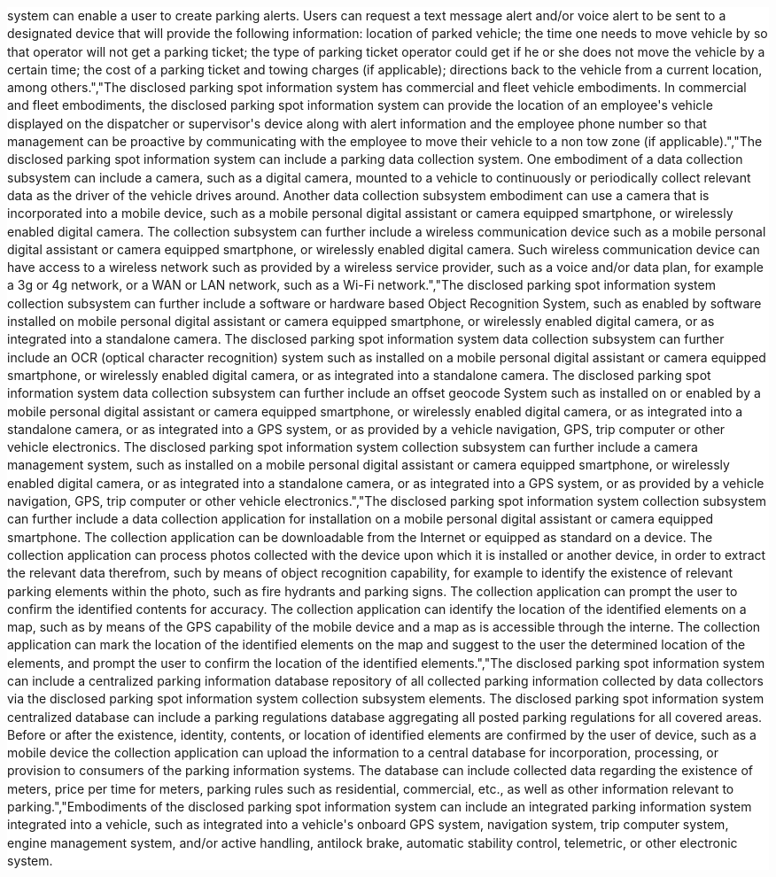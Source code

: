 system can enable a user to create parking alerts. Users can request a text message alert and\/or voice alert to be sent to a designated device that will provide the following information: location of parked vehicle; the time one needs to move vehicle by so that operator will not get a parking ticket; the type of parking ticket operator could get if he or she does not move the vehicle by a certain time; the cost of a parking ticket and towing charges (if applicable); directions back to the vehicle from a current location, among others.","The disclosed parking spot information system has commercial and fleet vehicle embodiments. In commercial and fleet embodiments, the disclosed parking spot information system can provide the location of an employee's vehicle displayed on the dispatcher or supervisor's device along with alert information and the employee phone number so that management can be proactive by communicating with the employee to move their vehicle to a non tow zone (if applicable).","The disclosed parking spot information system can include a parking data collection system. One embodiment of a data collection subsystem can include a camera, such as a digital camera, mounted to a vehicle to continuously or periodically collect relevant data as the driver of the vehicle drives around. Another data collection subsystem embodiment can use a camera that is incorporated into a mobile device, such as a mobile personal digital assistant or camera equipped smartphone, or wirelessly enabled digital camera. The collection subsystem can further include a wireless communication device such as a mobile personal digital assistant or camera equipped smartphone, or wirelessly enabled digital camera. Such wireless communication device can have access to a wireless network such as provided by a wireless service provider, such as a voice and\/or data plan, for example a 3g or 4g network, or a WAN or LAN network, such as a Wi-Fi network.","The disclosed parking spot information system collection subsystem can further include a software or hardware based Object Recognition System, such as enabled by software installed on mobile personal digital assistant or camera equipped smartphone, or wirelessly enabled digital camera, or as integrated into a standalone camera. The disclosed parking spot information system data collection subsystem can further include an OCR (optical character recognition) system such as installed on a mobile personal digital assistant or camera equipped smartphone, or wirelessly enabled digital camera, or as integrated into a standalone camera. The disclosed parking spot information system data collection subsystem can further include an offset geocode System such as installed on or enabled by a mobile personal digital assistant or camera equipped smartphone, or wirelessly enabled digital camera, or as integrated into a standalone camera, or as integrated into a GPS system, or as provided by a vehicle navigation, GPS, trip computer or other vehicle electronics. The disclosed parking spot information system collection subsystem can further include a camera management system, such as installed on a mobile personal digital assistant or camera equipped smartphone, or wirelessly enabled digital camera, or as integrated into a standalone camera, or as integrated into a GPS system, or as provided by a vehicle navigation, GPS, trip computer or other vehicle electronics.","The disclosed parking spot information system collection subsystem can further include a data collection application for installation on a mobile personal digital assistant or camera equipped smartphone. The collection application can be downloadable from the Internet or equipped as standard on a device. The collection application can process photos collected with the device upon which it is installed or another device, in order to extract the relevant data therefrom, such by means of object recognition capability, for example to identify the existence of relevant parking elements within the photo, such as fire hydrants and parking signs. The collection application can prompt the user to confirm the identified contents for accuracy. The collection application can identify the location of the identified elements on a map, such as by means of the GPS capability of the mobile device and a map as is accessible through the interne. The collection application can mark the location of the identified elements on the map and suggest to the user the determined location of the elements, and prompt the user to confirm the location of the identified elements.","The disclosed parking spot information system can include a centralized parking information database repository of all collected parking information collected by data collectors via the disclosed parking spot information system collection subsystem elements. The disclosed parking spot information system centralized database can include a parking regulations database aggregating all posted parking regulations for all covered areas. Before or after the existence, identity, contents, or location of identified elements are confirmed by the user of device, such as a mobile device the collection application can upload the information to a central database for incorporation, processing, or provision to consumers of the parking information systems. The database can include collected data regarding the existence of meters, price per time for meters, parking rules such as residential, commercial, etc., as well as other information relevant to parking.","Embodiments of the disclosed parking spot information system can include an integrated parking information system integrated into a vehicle, such as integrated into a vehicle's onboard GPS system, navigation system, trip computer system, engine management system, and\/or active handling, antilock brake, automatic stability control, telemetric, or other electronic system.